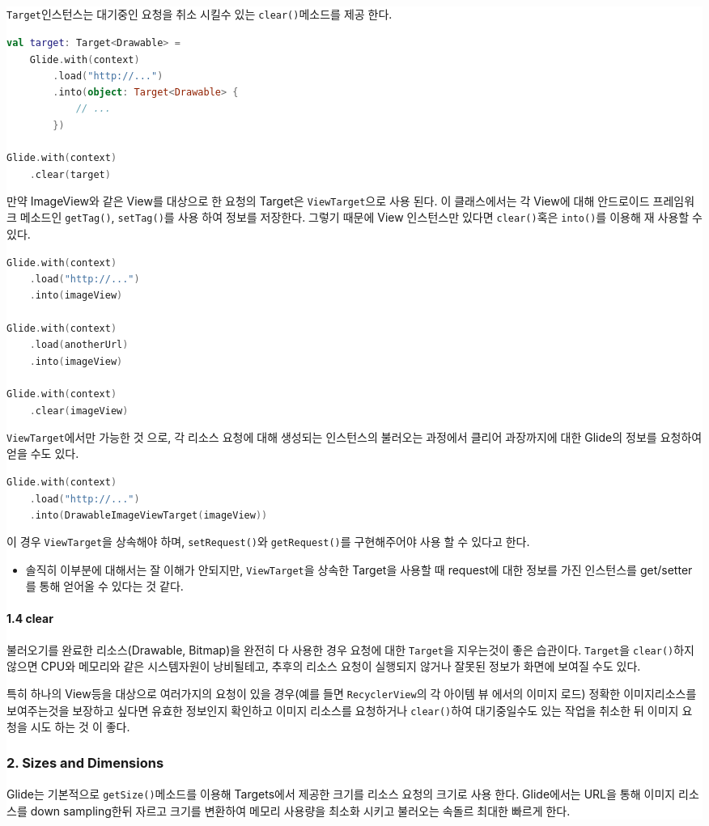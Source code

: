 `Target`인스턴스는 대기중인 요청을 취소 시킬수 있는 `clear()`메소드를 제공 한다. 

```kotlin
val target: Target<Drawable> =
    Glide.with(context)
        .load("http://...")
        .into(object: Target<Drawable> {
            // ...
        })

Glide.with(context)
    .clear(target)
```

만약 ImageView와 같은 View를 대상으로 한 요청의 Target은 `ViewTarget`으로 사용 된다. 이 클래스에서는 각 View에 대해 안드로이드 프레임워크 메소드인 `getTag()`, `setTag()`를 사용 하여 정보를 저장한다. 그렇기 때문에 View 인스턴스만 있다면 `clear()`혹은 `into()`를 이용해 재 사용할 수 있다. 

```kotlin
Glide.with(context)
    .load("http://...")
    .into(imageView)

Glide.with(context)
    .load(anotherUrl)
    .into(imageView)

Glide.with(context)
    .clear(imageView)
```

`ViewTarget`에서만 가능한 것 으로, 각 리소스 요청에 대해 생성되는 인스턴스의 불러오는 과정에서 클리어 과장까지에 대한 Glide의 정보를 요청하여 얻을 수도 있다. 

```kotlin
Glide.with(context)
    .load("http://...")
    .into(DrawableImageViewTarget(imageView))
```

이 경우 `ViewTarget`을 상속해야 하며, `setRequest()`와 `getRequest()`를 구현해주어야 사용 할 수 있다고 한다. 

- 솔직히 이부분에 대해서는 잘 이해가 안되지만, `ViewTarget`을 상속한 Target을 사용할 때 request에 대한 정보를 가진 인스턴스를 get/setter를 통해 얻어올 수 있다는 것 같다. 

#### 1.4 clear

불러오기를 완료한 리소스(Drawable, Bitmap)을 완전히 다 사용한 경우 요청에 대한 `Target`을 지우는것이 좋은 습관이다. `Target`을 `clear()`하지 않으면 CPU와 메모리와 같은 시스템자원이 낭비될테고, 추후의 리소스 요청이 실행되지 않거나 잘못된 정보가 화면에 보여질 수도 있다. 

특히 하나의 View등을 대상으로 여러가지의 요청이 있을 경우(예를 들면 `RecyclerView`의 각 아이템 뷰 에서의 이미지 로드) 정확한 이미지리소스를 보여주는것을 보장하고 싶다면 유효한 정보인지 확인하고 이미지 리소스를 요청하거나 `clear()`하여 대기중일수도 있는 작업을 취소한 뒤 이미지 요청을 시도 하는 것 이 좋다. 

### 2. Sizes and Dimensions

Glide는 기본적으로 `getSize()`메소드를 이용해 Targets에서 제공한 크기를 리소스 요청의 크기로 사용 한다. Glide에서는 URL을 통해 이미지 리소스를 down sampling한뒤 자르고 크기를 변환하여 메모리 사용량을 최소화 시키고 불러오는 속돌르 최대한 빠르게 한다. 

